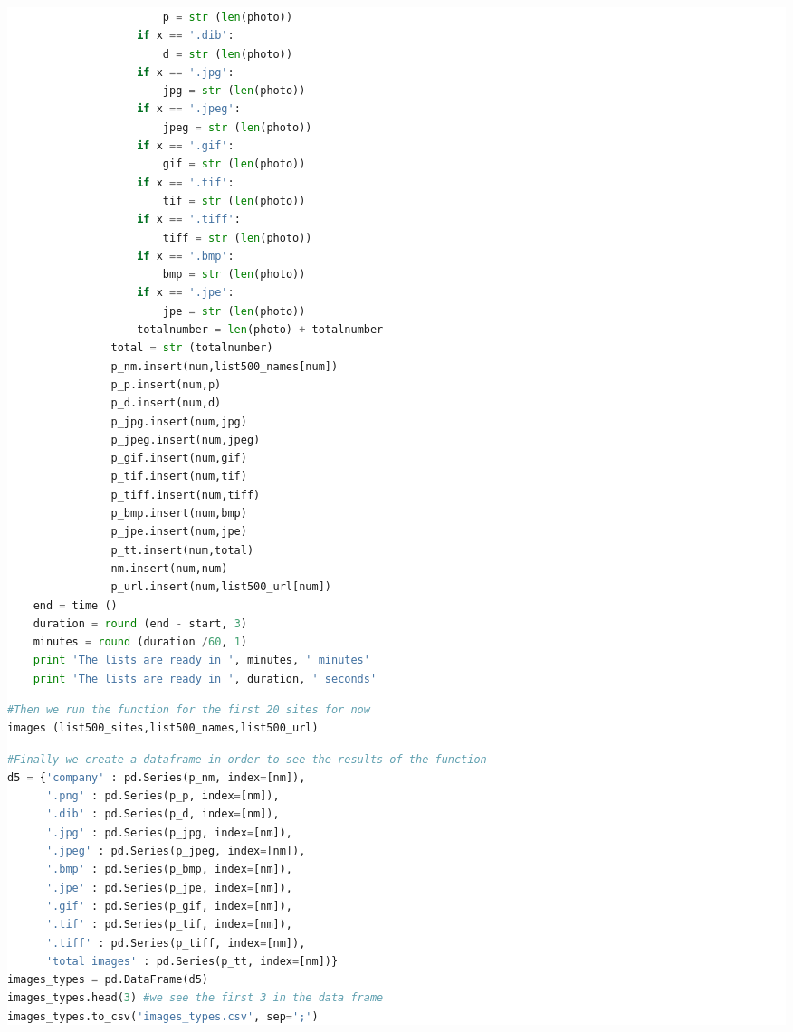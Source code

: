 ```python
                        p = str (len(photo))
                    if x == '.dib':
                        d = str (len(photo))
                    if x == '.jpg':
                        jpg = str (len(photo))
                    if x == '.jpeg':
                        jpeg = str (len(photo))
                    if x == '.gif':
                        gif = str (len(photo))
                    if x == '.tif':
                        tif = str (len(photo))
                    if x == '.tiff':
                        tiff = str (len(photo))
                    if x == '.bmp':
                        bmp = str (len(photo))
                    if x == '.jpe':
                        jpe = str (len(photo))
                    totalnumber = len(photo) + totalnumber
                total = str (totalnumber)
                p_nm.insert(num,list500_names[num])            
                p_p.insert(num,p)  
                p_d.insert(num,d)  
                p_jpg.insert(num,jpg)  
                p_jpeg.insert(num,jpeg)  
                p_gif.insert(num,gif)  
                p_tif.insert(num,tif)  
                p_tiff.insert(num,tiff)  
                p_bmp.insert(num,bmp)  
                p_jpe.insert(num,jpe)  
                p_tt.insert(num,total)
                nm.insert(num,num)
                p_url.insert(num,list500_url[num])
    end = time ()
    duration = round (end - start, 3)
    minutes = round (duration /60, 1)
    print 'The lists are ready in ', minutes, ' minutes'
    print 'The lists are ready in ', duration, ' seconds'
```


```python
#Then we run the function for the first 20 sites for now
images (list500_sites,list500_names,list500_url)
```


```python
#Finally we create a dataframe in order to see the results of the function
d5 = {'company' : pd.Series(p_nm, index=[nm]),
      '.png' : pd.Series(p_p, index=[nm]),
      '.dib' : pd.Series(p_d, index=[nm]),
      '.jpg' : pd.Series(p_jpg, index=[nm]),
      '.jpeg' : pd.Series(p_jpeg, index=[nm]),
      '.bmp' : pd.Series(p_bmp, index=[nm]),
      '.jpe' : pd.Series(p_jpe, index=[nm]),
      '.gif' : pd.Series(p_gif, index=[nm]),
      '.tif' : pd.Series(p_tif, index=[nm]),
      '.tiff' : pd.Series(p_tiff, index=[nm]), 
      'total images' : pd.Series(p_tt, index=[nm])}
images_types = pd.DataFrame(d5)    
images_types.head(3) #we see the first 3 in the data frame
images_types.to_csv('images_types.csv', sep=';')

```
